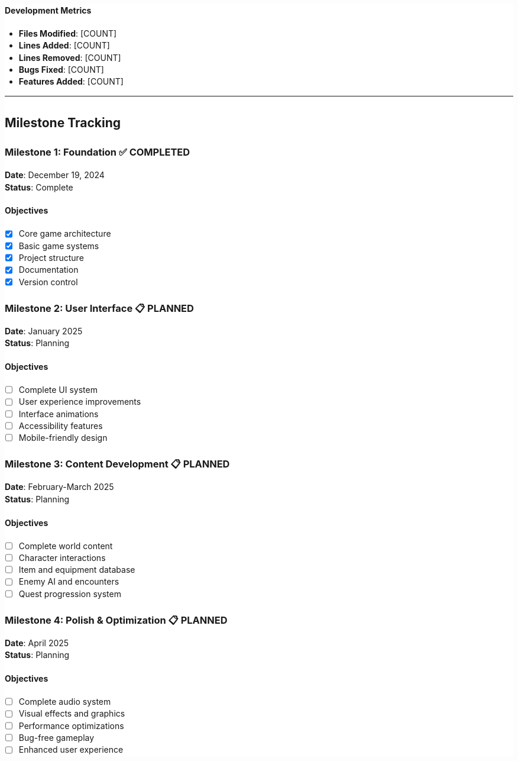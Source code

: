 #### Development Metrics
- **Files Modified**: [COUNT]
- **Lines Added**: [COUNT]
- **Lines Removed**: [COUNT]
- **Bugs Fixed**: [COUNT]
- **Features Added**: [COUNT]

---

## Milestone Tracking

### Milestone 1: Foundation ✅ COMPLETED
**Date**: December 19, 2024  
**Status**: Complete

#### Objectives
- [x] Core game architecture
- [x] Basic game systems
- [x] Project structure
- [x] Documentation
- [x] Version control

### Milestone 2: User Interface 📋 PLANNED
**Date**: January 2025  
**Status**: Planning

#### Objectives
- [ ] Complete UI system
- [ ] User experience improvements
- [ ] Interface animations
- [ ] Accessibility features
- [ ] Mobile-friendly design

### Milestone 3: Content Development 📋 PLANNED
**Date**: February-March 2025  
**Status**: Planning

#### Objectives
- [ ] Complete world content
- [ ] Character interactions
- [ ] Item and equipment database
- [ ] Enemy AI and encounters
- [ ] Quest progression system

### Milestone 4: Polish & Optimization 📋 PLANNED
**Date**: April 2025  
**Status**: Planning

#### Objectives
- [ ] Complete audio system
- [ ] Visual effects and graphics
- [ ] Performance optimizations
- [ ] Bug-free gameplay
- [ ] Enhanced user experience

